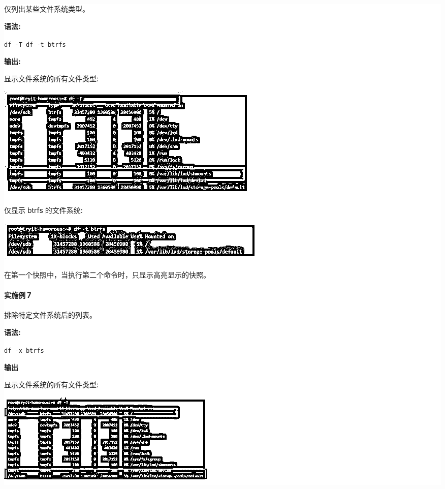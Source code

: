 仅列出某些文件系统类型。

**语法:**

`df -T
df -t btrfs`

**输出:**

显示文件系统的所有文件类型:

![Linux Disk Space 11](img/1501ff3e528908a9ea0f4b4deb9d5bed.png)



仅显示 btrfs 的文件系统:

![Linux Disk Space 12](img/36e60355e6d939078653785df5b4ea4c.png)



在第一个快照中，当执行第二个命令时，只显示高亮显示的快照。

#### 实施例 7

排除特定文件系统后的列表。

**语法:**

`df -x btrfs`

**输出**

显示文件系统的所有文件类型:

![Linux Disk Space 13](img/04c1de74d7be551542c2906a264eebec.png)
